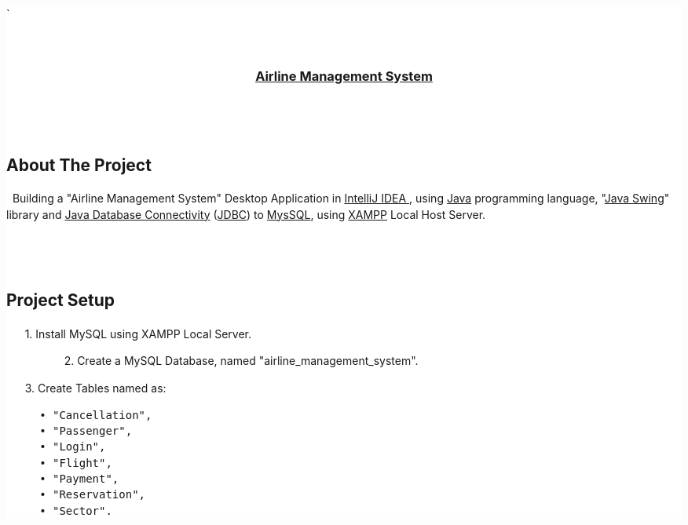 `


<br />

<div align="center">
  <a href="">  
    <h3 align="center">Airline Management System</h3>
  </a>
</div>

<br />
<br />




## About The Project


<p>
<p>
  &nbsp; Building a "Airline Management System" Desktop Application in <a href="https://www.jetbrains.com/idea/promo/?source=google&medium=cpc&campaign=EMEA_en_EAST_IDEA_Branded&term=intellij%20idea&content=602143186012&gclid=Cj0KCQiAj_CrBhD-ARIsAIiMxT9pyU6czF5P1AdlEKcB8erxUD2SCuNBOoKk9PiOaviUFNZSgJ1EDUAaAiTwEALw_wcB">IntelliJ IDEA </a>, 
 using <a href="https://docs.oracle.com/javase/8/docs/technotes/guides/language/index.html">Java</a> programming language, "<a href="https://docs.oracle.com/javase/8/docs/api/index.html?javax/swing/package-summary.html">Java Swing</a>" library and <a href="https://docs.oracle.com/javase/8/docs/technotes/guides/jdbc/">Java Database Connectivity</a> (<a href="https://docs.oracle.com/javase/8/docs/technotes/guides/jdbc/">JDBC</a>) to <a href="https://www.mysql.com">MysSQL</a>, using <a href="https://www.apachefriends.org/">XAMPP</a> Local Host Server.
</p>




<br />
<br />




## Project Setup



<p>
  &nbsp; &nbsp;  &nbsp; 1. Install MySQL using XAMPP Local Server.
</p>  

<p style="text-indent: 50px;">
  &nbsp; &nbsp;  &nbsp; 2. Create a MySQL Database, named "airline_management_system".
</p>  

<p>
   &nbsp; &nbsp;  &nbsp; 3. Create Tables named as: 
</p> 

<pre>
     • "Cancellation", 
     • "Passenger", 
     • "Login", 
     • "Flight",
     • "Payment",
     • "Reservation",
     • "Sector".
</pre>
